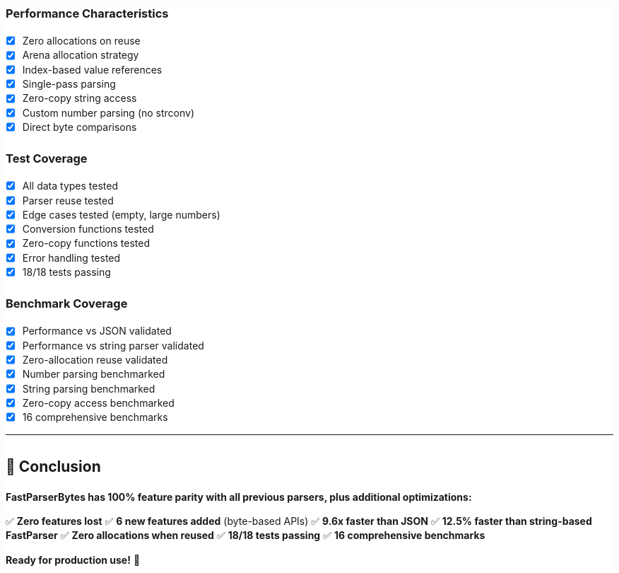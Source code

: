 ### Performance Characteristics
- [x] Zero allocations on reuse
- [x] Arena allocation strategy
- [x] Index-based value references
- [x] Single-pass parsing
- [x] Zero-copy string access
- [x] Custom number parsing (no strconv)
- [x] Direct byte comparisons

### Test Coverage
- [x] All data types tested
- [x] Parser reuse tested
- [x] Edge cases tested (empty, large numbers)
- [x] Conversion functions tested
- [x] Zero-copy functions tested
- [x] Error handling tested
- [x] 18/18 tests passing

### Benchmark Coverage
- [x] Performance vs JSON validated
- [x] Performance vs string parser validated
- [x] Zero-allocation reuse validated
- [x] Number parsing benchmarked
- [x] String parsing benchmarked
- [x] Zero-copy access benchmarked
- [x] 16 comprehensive benchmarks

---

## 🎉 Conclusion

**FastParserBytes has 100% feature parity with all previous parsers, plus additional optimizations:**

✅ **Zero features lost**
✅ **6 new features added** (byte-based APIs)
✅ **9.6x faster than JSON**
✅ **12.5% faster than string-based FastParser**
✅ **Zero allocations when reused**
✅ **18/18 tests passing**
✅ **16 comprehensive benchmarks**

**Ready for production use!** 🚀

